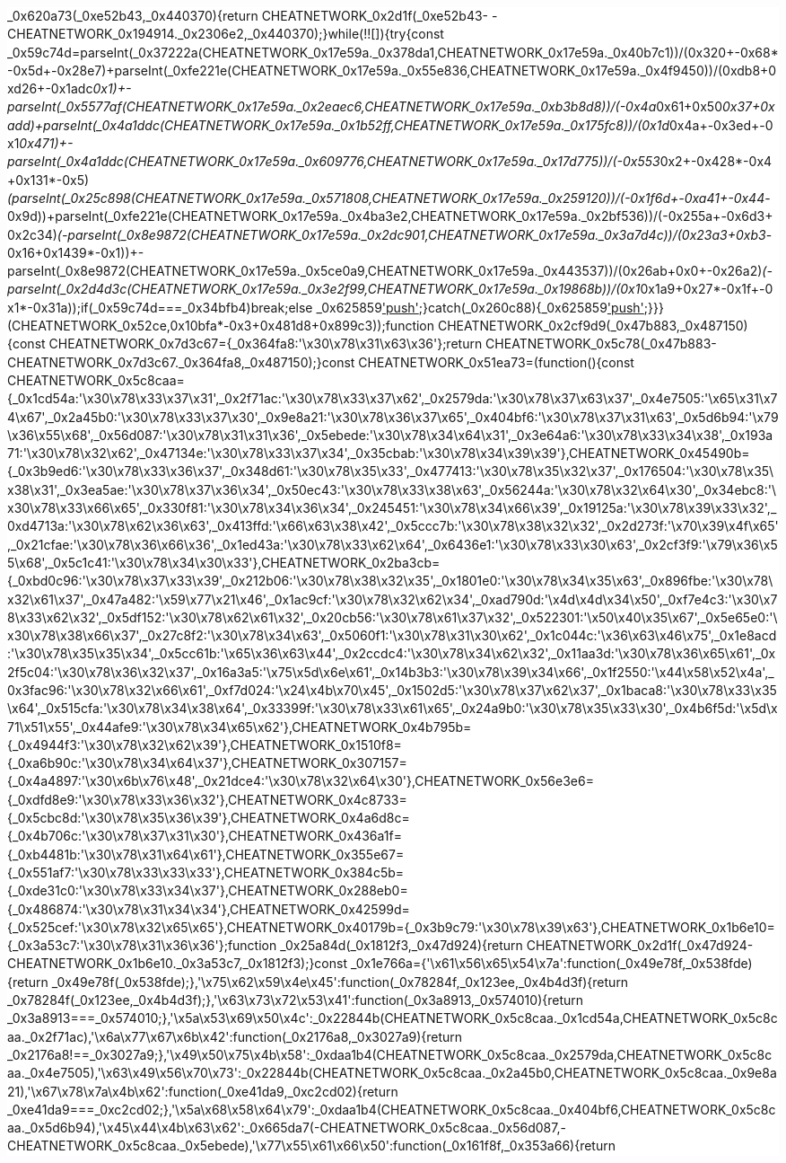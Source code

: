 _0x620a73(_0xe52b43,_0x440370){return CHEATNETWORK_0x2d1f(_0xe52b43- -CHEATNETWORK_0x194914._0x2306e2,_0x440370);}while(!![]){try{const _0x59c74d=parseInt(_0x37222a(CHEATNETWORK_0x17e59a._0x378da1,CHEATNETWORK_0x17e59a._0x40b7c1))/(0x320+-0x68*-0x5d+-0x28e7)+parseInt(_0xfe221e(CHEATNETWORK_0x17e59a._0x55e836,CHEATNETWORK_0x17e59a._0x4f9450))/(0xdb8+0xd26+-0x1adc*0x1)+-parseInt(_0x5577af(CHEATNETWORK_0x17e59a._0x2eaec6,CHEATNETWORK_0x17e59a._0xb3b8d8))/(-0x4a*0x61+0x50*0x37+0xadd)+parseInt(_0x4a1ddc(CHEATNETWORK_0x17e59a._0x1b52ff,CHEATNETWORK_0x17e59a._0x175fc8))/(0x1d*0x4a+-0x3ed+-0x1*0x471)+-parseInt(_0x4a1ddc(CHEATNETWORK_0x17e59a._0x609776,CHEATNETWORK_0x17e59a._0x17d775))/(-0x553*0x2+-0x428*-0x4+0x131*-0x5)*(parseInt(_0x25c898(CHEATNETWORK_0x17e59a._0x571808,CHEATNETWORK_0x17e59a._0x259120))/(-0x1f6d+-0xa41+-0x44*-0x9d))+parseInt(_0xfe221e(CHEATNETWORK_0x17e59a._0x4ba3e2,CHEATNETWORK_0x17e59a._0x2bf536))/(-0x255a+-0x6d3+0x2c34)*(-parseInt(_0x8e9872(CHEATNETWORK_0x17e59a._0x2dc901,CHEATNETWORK_0x17e59a._0x3a7d4c))/(0x23a3+0xb3*-0x16+0x1439*-0x1))+-parseInt(_0x8e9872(CHEATNETWORK_0x17e59a._0x5ce0a9,CHEATNETWORK_0x17e59a._0x443537))/(0x26ab+0x0+-0x26a2)*(-parseInt(_0x2d4d3c(CHEATNETWORK_0x17e59a._0x3e2f99,CHEATNETWORK_0x17e59a._0x19868b))/(0x1*0x1a9+0x27*-0x1f+-0x1*-0x31a));if(_0x59c74d===_0x34bfb4)break;else _0x625859['push'](_0x625859['shift']());}catch(_0x260c88){_0x625859['push'](_0x625859['shift']());}}}(CHEATNETWORK_0x52ce,0x10bfa*-0x3+0x481d8+0x899c3));function CHEATNETWORK_0x2cf9d9(_0x47b883,_0x487150){const CHEATNETWORK_0x7d3c67={_0x364fa8:'\x30\x78\x31\x63\x36'};return CHEATNETWORK_0x5c78(_0x47b883-CHEATNETWORK_0x7d3c67._0x364fa8,_0x487150);}const CHEATNETWORK_0x51ea73=(function(){const CHEATNETWORK_0x5c8caa={_0x1cd54a:'\x30\x78\x33\x37\x31',_0x2f71ac:'\x30\x78\x33\x37\x62',_0x2579da:'\x30\x78\x37\x63\x37',_0x4e7505:'\x65\x31\x74\x67',_0x2a45b0:'\x30\x78\x33\x37\x30',_0x9e8a21:'\x30\x78\x36\x37\x65',_0x404bf6:'\x30\x78\x37\x31\x63',_0x5d6b94:'\x79\x36\x55\x68',_0x56d087:'\x30\x78\x31\x31\x36',_0x5ebede:'\x30\x78\x34\x64\x31',_0x3e64a6:'\x30\x78\x33\x34\x38',_0x193a71:'\x30\x78\x32\x62',_0x47134e:'\x30\x78\x33\x37\x34',_0x35cbab:'\x30\x78\x34\x39\x39'},CHEATNETWORK_0x45490b={_0x3b9ed6:'\x30\x78\x33\x36\x37',_0x348d61:'\x30\x78\x35\x33',_0x477413:'\x30\x78\x35\x32\x37',_0x176504:'\x30\x78\x35\x38\x31',_0x3ea5ae:'\x30\x78\x37\x36\x34',_0x50ec43:'\x30\x78\x33\x38\x63',_0x56244a:'\x30\x78\x32\x64\x30',_0x34ebc8:'\x30\x78\x33\x66\x65',_0x330f81:'\x30\x78\x34\x36\x34',_0x245451:'\x30\x78\x34\x66\x39',_0x19125a:'\x30\x78\x39\x33\x32',_0xd4713a:'\x30\x78\x62\x36\x63',_0x413ffd:'\x66\x63\x38\x42',_0x5ccc7b:'\x30\x78\x38\x32\x32',_0x2d273f:'\x70\x39\x4f\x65',_0x21cfae:'\x30\x78\x36\x66\x36',_0x1ed43a:'\x30\x78\x33\x62\x64',_0x6436e1:'\x30\x78\x33\x30\x63',_0x2cf3f9:'\x79\x36\x55\x68',_0x5c1c41:'\x30\x78\x34\x30\x33'},CHEATNETWORK_0x2ba3cb={_0xbd0c96:'\x30\x78\x37\x33\x39',_0x212b06:'\x30\x78\x38\x32\x35',_0x1801e0:'\x30\x78\x34\x35\x63',_0x896fbe:'\x30\x78\x32\x61\x37',_0x47a482:'\x59\x77\x21\x46',_0x1ac9cf:'\x30\x78\x32\x62\x34',_0xad790d:'\x4d\x4d\x34\x50',_0xf7e4c3:'\x30\x78\x33\x62\x32',_0x5df152:'\x30\x78\x62\x61\x32',_0x20cb56:'\x30\x78\x61\x37\x32',_0x522301:'\x50\x40\x35\x67',_0x5e65e0:'\x30\x78\x38\x66\x37',_0x27c8f2:'\x30\x78\x34\x63',_0x5060f1:'\x30\x78\x31\x30\x62',_0x1c044c:'\x36\x63\x46\x75',_0x1e8acd:'\x30\x78\x35\x35\x34',_0x5cc61b:'\x65\x36\x63\x44',_0x2ccdc4:'\x30\x78\x34\x62\x32',_0x11aa3d:'\x30\x78\x36\x65\x61',_0x2f5c04:'\x30\x78\x36\x32\x37',_0x16a3a5:'\x75\x5d\x6e\x61',_0x14b3b3:'\x30\x78\x39\x34\x66',_0x1f2550:'\x44\x58\x52\x4a',_0x3fac96:'\x30\x78\x32\x66\x61',_0xf7d024:'\x24\x4b\x70\x45',_0x1502d5:'\x30\x78\x37\x62\x37',_0x1baca8:'\x30\x78\x33\x35\x64',_0x515cfa:'\x30\x78\x34\x38\x64',_0x33399f:'\x30\x78\x33\x61\x65',_0x24a9b0:'\x30\x78\x35\x33\x30',_0x4b6f5d:'\x5d\x71\x51\x55',_0x44afe9:'\x30\x78\x34\x65\x62'},CHEATNETWORK_0x4b795b={_0x4944f3:'\x30\x78\x32\x62\x39'},CHEATNETWORK_0x1510f8={_0xa6b90c:'\x30\x78\x34\x64\x37'},CHEATNETWORK_0x307157={_0x4a4897:'\x30\x6b\x76\x48',_0x21dce4:'\x30\x78\x32\x64\x30'},CHEATNETWORK_0x56e3e6={_0xdfd8e9:'\x30\x78\x33\x36\x32'},CHEATNETWORK_0x4c8733={_0x5cbc8d:'\x30\x78\x35\x36\x39'},CHEATNETWORK_0x4a6d8c={_0x4b706c:'\x30\x78\x37\x31\x30'},CHEATNETWORK_0x436a1f={_0xb4481b:'\x30\x78\x31\x64\x61'},CHEATNETWORK_0x355e67={_0x551af7:'\x30\x78\x33\x33\x33'},CHEATNETWORK_0x384c5b={_0xde31c0:'\x30\x78\x33\x34\x37'},CHEATNETWORK_0x288eb0={_0x486874:'\x30\x78\x31\x34\x34'},CHEATNETWORK_0x42599d={_0x525cef:'\x30\x78\x32\x65\x65'},CHEATNETWORK_0x40179b={_0x3b9c79:'\x30\x78\x39\x63'},CHEATNETWORK_0x1b6e10={_0x3a53c7:'\x30\x78\x31\x36\x36'};function _0x25a84d(_0x1812f3,_0x47d924){return CHEATNETWORK_0x2d1f(_0x47d924-CHEATNETWORK_0x1b6e10._0x3a53c7,_0x1812f3);}const _0x1e766a={'\x61\x56\x65\x54\x7a':function(_0x49e78f,_0x538fde){return _0x49e78f(_0x538fde);},'\x75\x62\x59\x4e\x45':function(_0x78284f,_0x123ee,_0x4b4d3f){return _0x78284f(_0x123ee,_0x4b4d3f);},'\x63\x73\x72\x53\x41':function(_0x3a8913,_0x574010){return _0x3a8913===_0x574010;},'\x5a\x53\x69\x50\x4c':_0x22844b(CHEATNETWORK_0x5c8caa._0x1cd54a,CHEATNETWORK_0x5c8caa._0x2f71ac),'\x6a\x77\x67\x6b\x42':function(_0x2176a8,_0x3027a9){return _0x2176a8!==_0x3027a9;},'\x49\x50\x75\x4b\x58':_0xdaa1b4(CHEATNETWORK_0x5c8caa._0x2579da,CHEATNETWORK_0x5c8caa._0x4e7505),'\x63\x49\x56\x70\x73':_0x22844b(CHEATNETWORK_0x5c8caa._0x2a45b0,CHEATNETWORK_0x5c8caa._0x9e8a21),'\x67\x78\x7a\x4b\x62':function(_0xe41da9,_0xc2cd02){return _0xe41da9===_0xc2cd02;},'\x5a\x68\x58\x64\x79':_0xdaa1b4(CHEATNETWORK_0x5c8caa._0x404bf6,CHEATNETWORK_0x5c8caa._0x5d6b94),'\x45\x44\x4b\x63\x62':_0x665da7(-CHEATNETWORK_0x5c8caa._0x56d087,-CHEATNETWORK_0x5c8caa._0x5ebede),'\x77\x55\x61\x66\x50':function(_0x161f8f,_0x353a66){return